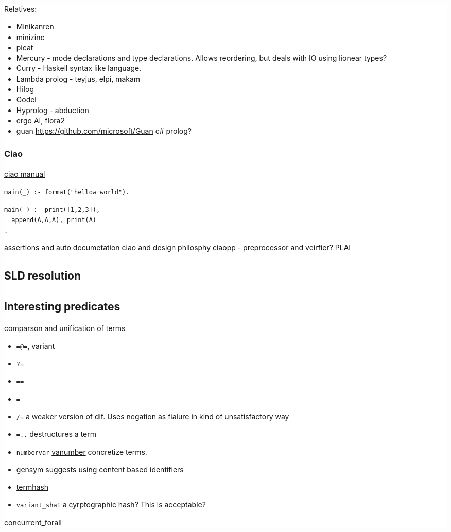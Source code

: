 Relatives:
- Minikanren
- minizinc
- picat
- Mercury - mode declarations and type declarations. Allows reordering, but deals with IO using lionear types?
- Curry - Haskell syntax like language.
- Lambda prolog - teyjus, elpi, makam
- Hilog
- Godel
- Hyprolog - abduction
- ergo AI, flora2
- guan https://github.com/microsoft/Guan c# prolog?


### Ciao
[ciao manual](http://ciao-lang.org/ciao/build/doc/ciao.html/ciaofulltoc.html)

```ciao
main(_) :- format("hellow world").
```

```ciao
main(_) :- print([1,2,3]),
  append(A,A,A), print(A)
.
```

[assertions and auto documetation](http://ciao-lang.org/ciao/build/doc/ciao.html/AssrtLang.html)
[ciao and design philosphy](http://cliplab.org/papers/hermenegildo11:ciao-design-tplp.pdf)
ciaopp - preprocessor and veirfier? PLAI

## SLD resolution




## Interesting predicates
[comparson and unification of terms](https://www.swi-prolog.org/pldoc/man?section=compare)
- `=@=`, variant
- `?=`
- `==`
- `=`
- `/=` a weaker version of dif. Uses negation as fialure in kind of unsatisfactory way

- `=..` destructures a term


- `numbervar` [vanumber](https://www.swi-prolog.org/pldoc/man?section=varnumbers) concretize terms.
- [gensym](https://www.swi-prolog.org/pldoc/man?section=gensym) suggests using content based identifiers
- [termhash](https://www.swi-prolog.org/pldoc/man?predicate=term_hash/2)
- `variant_sha1` a cyrptographic hash? This is acceptable?

[concurrent_forall](https://www.swi-prolog.org/pldoc/man?section=thread)
